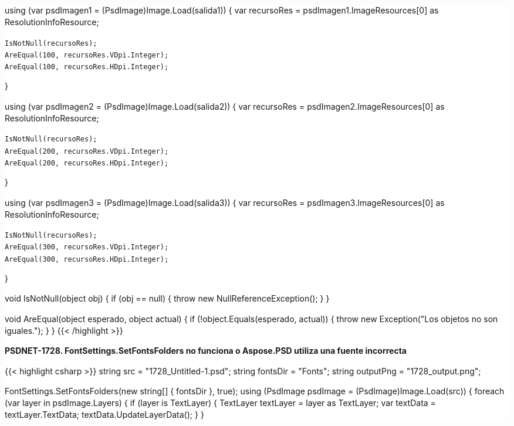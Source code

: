 using (var psdImagen1 = (PsdImage)Image.Load(salida1))
{
    var recursoRes = psdImagen1.ImageResources[0] as ResolutionInfoResource;

    IsNotNull(recursoRes);
    AreEqual(100, recursoRes.VDpi.Integer);
    AreEqual(100, recursoRes.HDpi.Integer);
}

using (var psdImagen2 = (PsdImage)Image.Load(salida2))
{
    var recursoRes = psdImagen2.ImageResources[0] as ResolutionInfoResource;

    IsNotNull(recursoRes);
    AreEqual(200, recursoRes.VDpi.Integer);
    AreEqual(200, recursoRes.HDpi.Integer);
}

using (var psdImagen3 = (PsdImage)Image.Load(salida3))
{
    var recursoRes = psdImagen3.ImageResources[0] as ResolutionInfoResource;

    IsNotNull(recursoRes);
    AreEqual(300, recursoRes.VDpi.Integer);
    AreEqual(300, recursoRes.HDpi.Integer);
}

void IsNotNull(object obj)
{
    if (obj == null)
    {
        throw new NullReferenceException();
    }
}

void AreEqual(object esperado, object actual)
{
    if (!object.Equals(esperado, actual))
    {
        throw new Exception("Los objetos no son iguales.");
    }
}
{{< /highlight >}}

**PSDNET-1728. FontSettings.SetFontsFolders no funciona o Aspose.PSD utiliza una fuente incorrecta**

{{< highlight csharp >}}
string src = "1728_Untitled-1.psd";
string fontsDir = "Fonts";
string outputPng = "1728_output.png";

FontSettings.SetFontsFolders(new string[] { fontsDir }, true);
using (PsdImage psdImage = (PsdImage)Image.Load(src))
{
    foreach (var layer in psdImage.Layers)
    {
        if (layer is TextLayer)
        {
            TextLayer textLayer = layer as TextLayer;
            var textData = textLayer.TextData;
            textData.UpdateLayerData();
        }
    }
